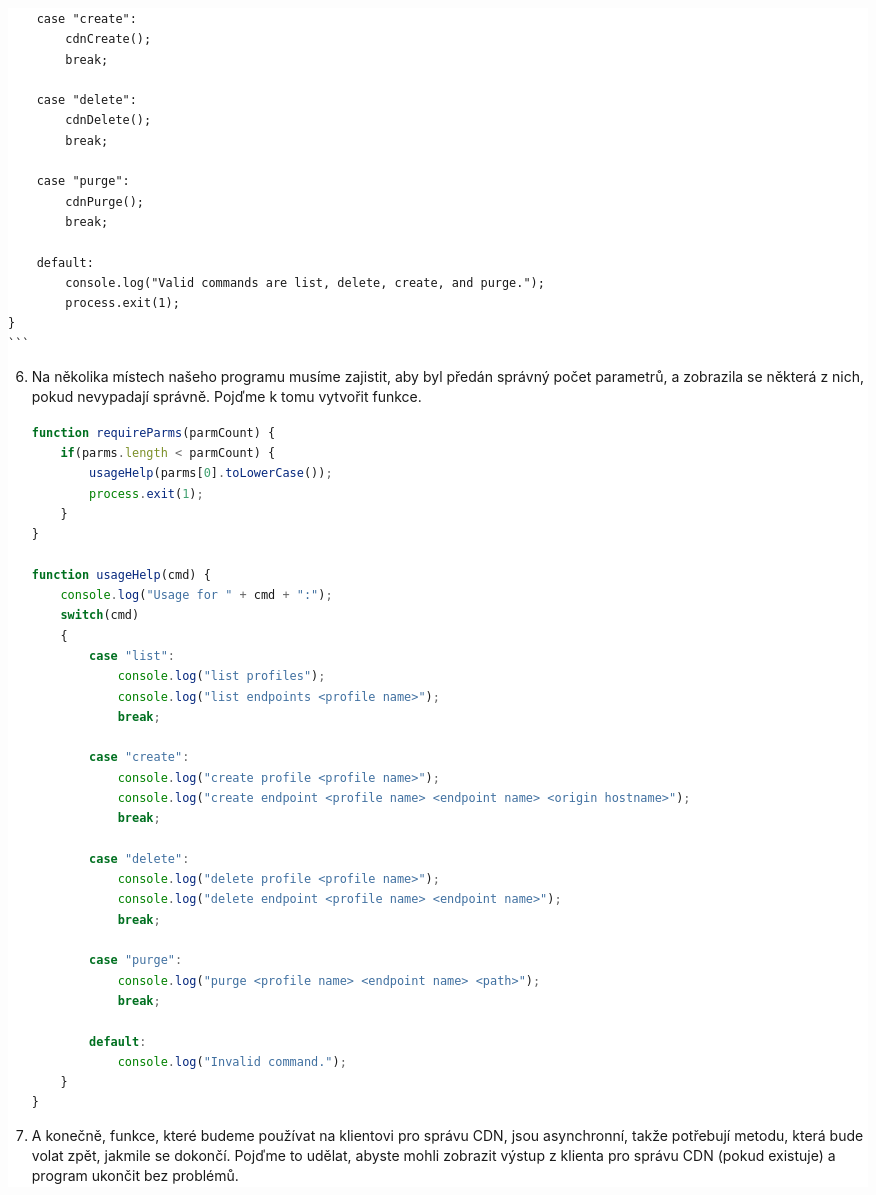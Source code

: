         case "create":
            cdnCreate();
            break;
   
        case "delete":
            cdnDelete();
            break;
   
        case "purge":
            cdnPurge();
            break;
   
        default:
            console.log("Valid commands are list, delete, create, and purge.");
            process.exit(1);
    }
    ```
6. Na několika místech našeho programu musíme zajistit, aby byl předán správný počet parametrů, a zobrazila se některá z nich, pokud nevypadají správně.  Pojďme k tomu vytvořit funkce.
   
   ```javascript
   function requireParms(parmCount) {
       if(parms.length < parmCount) {
           usageHelp(parms[0].toLowerCase());
           process.exit(1);
       }
   }
   
   function usageHelp(cmd) {
       console.log("Usage for " + cmd + ":");
       switch(cmd)
       {
           case "list":
               console.log("list profiles");
               console.log("list endpoints <profile name>");
               break;
   
           case "create":
               console.log("create profile <profile name>");
               console.log("create endpoint <profile name> <endpoint name> <origin hostname>");
               break;
   
           case "delete":
               console.log("delete profile <profile name>");
               console.log("delete endpoint <profile name> <endpoint name>");
               break;
   
           case "purge":
               console.log("purge <profile name> <endpoint name> <path>");
               break;
   
           default:
               console.log("Invalid command.");
       }
   }
   ```
7. A konečně, funkce, které budeme používat na klientovi pro správu CDN, jsou asynchronní, takže potřebují metodu, která bude volat zpět, jakmile se dokončí.  Pojďme to udělat, abyste mohli zobrazit výstup z klienta pro správu CDN (pokud existuje) a program ukončit bez problémů.
   